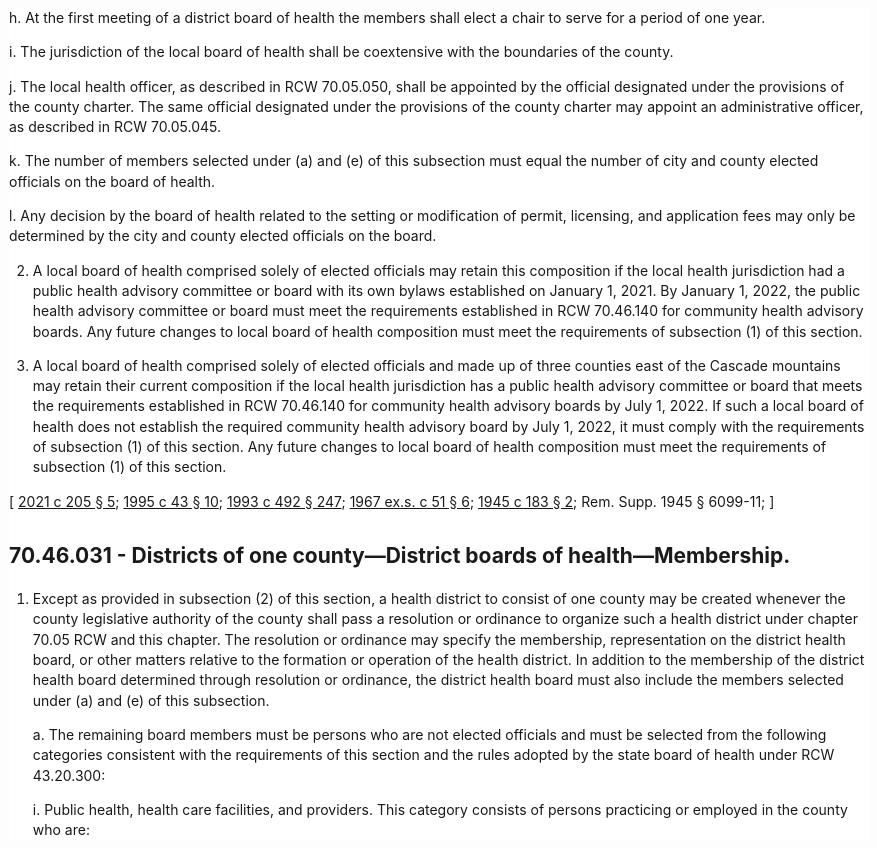    h. At the first meeting of a district board of health the members shall elect a chair to serve for a period of one year.

   i. The jurisdiction of the local board of health shall be coextensive with the boundaries of the county.

   j. The local health officer, as described in RCW 70.05.050, shall be appointed by the official designated under the provisions of the county charter. The same official designated under the provisions of the county charter may appoint an administrative officer, as described in RCW 70.05.045.

   k. The number of members selected under (a) and (e) of this subsection must equal the number of city and county elected officials on the board of health.

   l. Any decision by the board of health related to the setting or modification of permit, licensing, and application fees may only be determined by the city and county elected officials on the board.

2. A local board of health comprised solely of elected officials may retain this composition if the local health jurisdiction had a public health advisory committee or board with its own bylaws established on January 1, 2021. By January 1, 2022, the public health advisory committee or board must meet the requirements established in RCW 70.46.140 for community health advisory boards. Any future changes to local board of health composition must meet the requirements of subsection (1) of this section.

3. A local board of health comprised solely of elected officials and made up of three counties east of the Cascade mountains may retain their current composition if the local health jurisdiction has a public health advisory committee or board that meets the requirements established in RCW 70.46.140 for community health advisory boards by July 1, 2022. If such a local board of health does not establish the required community health advisory board by July 1, 2022, it must comply with the requirements of subsection (1) of this section. Any future changes to local board of health composition must meet the requirements of subsection (1) of this section.

\[ [2021 c 205 § 5](https://lawfilesext.leg.wa.gov/biennium/2021-22/Pdf/Bills/Session%20Laws/House/1152-S2.SL.pdf?cite=2021%20c%20205%20§%205); [1995 c 43 § 10](https://lawfilesext.leg.wa.gov/biennium/1995-96/Pdf/Bills/Session%20Laws/Senate/5253-S.SL.pdf?cite=1995%20c%2043%20§%2010); [1993 c 492 § 247](https://lawfilesext.leg.wa.gov/biennium/1993-94/Pdf/Bills/Session%20Laws/Senate/5304-S2.SL.pdf?cite=1993%20c%20492%20§%20247); [1967 ex.s. c 51 § 6](https://leg.wa.gov/CodeReviser/documents/sessionlaw/1967ex1c51.pdf?cite=1967%20ex.s.%20c%2051%20§%206); [1945 c 183 § 2](https://leg.wa.gov/CodeReviser/documents/sessionlaw/1945c183.pdf?cite=1945%20c%20183%20§%202); Rem. Supp. 1945 § 6099-11; \]

## 70.46.031 - Districts of one county—District boards of health—Membership.
1. Except as provided in subsection (2) of this section, a health district to consist of one county may be created whenever the county legislative authority of the county shall pass a resolution or ordinance to organize such a health district under chapter 70.05 RCW and this chapter. The resolution or ordinance may specify the membership, representation on the district health board, or other matters relative to the formation or operation of the health district. In addition to the membership of the district health board determined through resolution or ordinance, the district health board must also include the members selected under (a) and (e) of this subsection.

   a. The remaining board members must be persons who are not elected officials and must be selected from the following categories consistent with the requirements of this section and the rules adopted by the state board of health under RCW 43.20.300:

      i. Public health, health care facilities, and providers. This category consists of persons practicing or employed in the county who are:
